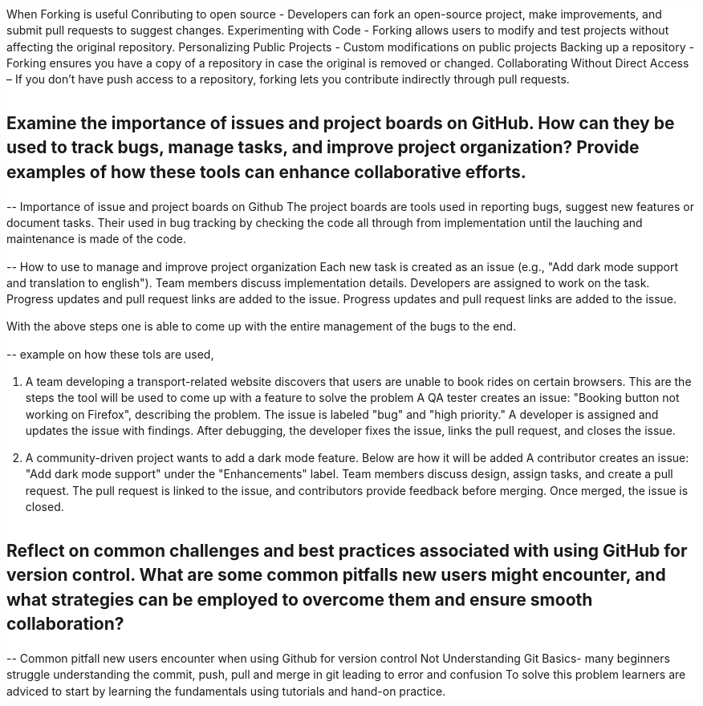 When Forking is useful
Conributing to open source - Developers can fork an open-source project, make improvements, and submit pull requests to suggest changes.
Experimenting with Code - Forking allows users to modify and test projects without affecting the original repository.
Personalizing Public Projects - Custom modifications on public projects
Backing up a repository - Forking ensures you have a copy of a repository in case the original is removed or changed.
Collaborating Without Direct Access – If you don’t have push access to a repository, forking lets you contribute indirectly through pull requests.
## Examine the importance of issues and project boards on GitHub. How can they be used to track bugs, manage tasks, and improve project organization? Provide examples of how these tools can enhance collaborative efforts.

-- Importance of issue and project boards on Github
The project boards are tools used in reporting bugs, suggest new features or document tasks.
Their used in bug tracking by checking the code all through from implementation until the lauching and maintenance is made of the code.

-- How to use to manage and improve project organization
Each new task is created as an issue (e.g., "Add dark mode support and translation to english").
Team members discuss implementation details.
Developers are assigned to work on the task.
Progress updates and pull request links are added to the issue.
Progress updates and pull request links are added to the issue.

With the above steps one is able to come up with the entire management of the bugs to the end.

-- example on how these tols are used,
1.  A team developing a transport-related website discovers that users are unable to book rides on certain browsers.
This are the steps the tool will be used to come up with a feature to solve the problem
A QA tester creates an issue: "Booking button not working on Firefox", describing the problem.
The issue is labeled "bug" and "high priority."
A developer is assigned and updates the issue with findings.
After debugging, the developer fixes the issue, links the pull request, and closes the issue.

2. A community-driven project wants to add a dark mode feature.
   Below are how it will be added
   A contributor creates an issue: "Add dark mode support" under the "Enhancements" label.
Team members discuss design, assign tasks, and create a pull request.
The pull request is linked to the issue, and contributors provide feedback before merging.
Once merged, the issue is closed.

## Reflect on common challenges and best practices associated with using GitHub for version control. What are some common pitfalls new users might encounter, and what strategies can be employed to overcome them and ensure smooth collaboration?
-- Common pitfall new users encounter when using Github for version control
Not Understanding Git Basics- many beginners struggle understanding the commit, push, pull and merge in git leading to error and confusion
        To solve this problem learners are adviced to start by learning the fundamentals using tutorials and hand-on practice.
